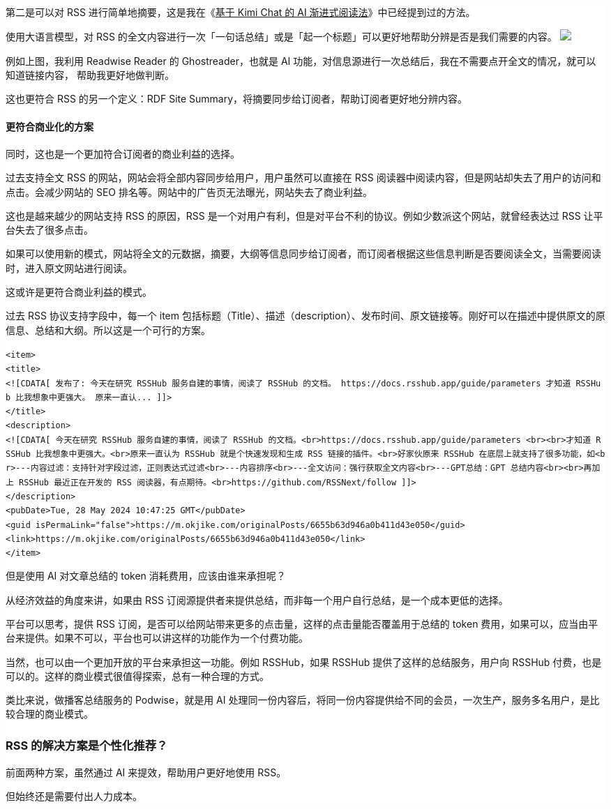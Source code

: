 第二是可以对 RSS 进行简单地摘要，这是我在《[基于 Kimi Chat 的 AI 渐进式阅读法](https://mp.weixin.qq.com/s?__biz=MzIzOTY0OTQ2MA==&mid=2247485151&idx=1&sn=83d9f4f9ce86fda063c182bf0c7908d6&chksm=e9279104de5018122872bc0d6b889d84873636d5d0bf0d6623bc3a081d0a174c658d261695d4#rd)》中已经提到过的方法。

使用大语言模型，对 RSS 的全文内容进行一次「一句话总结」或是「起一个标题」可以更好地帮助分辨是否是我们需要的内容。
![](https://cubox.pro/c/filters:no_upscale()?imageUrl=https%3A%2F%2Fcdnfile.sspai.com%2F2024%2F06%2F11%2Farticle%2F574cca368a2ad388008325e1f94b6d6d.png%3FimageView2%2F2%2Fformat%2Fwebp)

例如上图，我利用 Readwise Reader 的 Ghostreader，也就是 AI 功能，对信息源进行一次总结后，我在不需要点开全文的情况，就可以知道链接内容， 帮助我更好地做判断。

这也更符合 RSS 的另一个定义：RDF Site Summary，将摘要同步给订阅者，帮助订阅者更好地分辨内容。

#### **更符合商业化的方案**

同时，这也是一个更加符合订阅者的商业利益的选择。

过去支持全文 RSS 的网站，网站会将全部内容同步给用户，用户虽然可以直接在 RSS 阅读器中阅读内容，但是网站却失去了用户的访问和点击。会减少网站的 SEO 排名等。网站中的广告页无法曝光，网站失去了商业利益。

这也是越来越少的网站支持 RSS 的原因，RSS 是一个对用户有利，但是对平台不利的协议。例如少数派这个网站，就曾经表达过 RSS 让平台失去了很多点击。

如果可以使用新的模式，网站将全文的元数据，摘要，大纲等信息同步给订阅者，而订阅者根据这些信息判断是否要阅读全文，当需要阅读时，进入原文网站进行阅读。

这或许是更符合商业利益的模式。

过去 RSS 协议支持字段中，每一个 item 包括标题（Title）、描述（description）、发布时间、原文链接等。刚好可以在描述中提供原文的原信息、总结和大纲。所以这是一个可行的方案。

    <item>
    <title>
    <![CDATA[ 发布了: 今天在研究 RSSHub 服务自建的事情，阅读了 RSSHub 的文档。 https://docs.rsshub.app/guide/parameters 才知道 RSSHub 比我想象中更强大。 原来一直认... ]]>
    </title>
    <description>
    <![CDATA[ 今天在研究 RSSHub 服务自建的事情，阅读了 RSSHub 的文档。<br>https://docs.rsshub.app/guide/parameters <br><br>才知道 RSSHub 比我想象中更强大。<br>原来一直认为 RSSHub 就是个快速发现和生成 RSS 链接的插件。<br>好家伙原来 RSSHub 在底层上就支持了很多功能，如<br>---内容过滤：支持针对字段过滤，正则表达式过滤<br>---内容排序<br>---全文访问：强行获取全文内容<br>---GPT总结：GPT 总结内容<br><br>再加上 RSSHub 最近正在开发的 RSS 阅读器，有点期待。<br>https://github.com/RSSNext/follow ]]>
    </description>
    <pubDate>Tue, 28 May 2024 10:47:25 GMT</pubDate>
    <guid isPermaLink="false">https://m.okjike.com/originalPosts/6655b63d946a0b411d43e050</guid>
    <link>https://m.okjike.com/originalPosts/6655b63d946a0b411d43e050</link>
    </item>

但是使用 AI 对文章总结的 token 消耗费用，应该由谁来承担呢？

从经济效益的角度来讲，如果由 RSS 订阅源提供者来提供总结，而非每一个用户自行总结，是一个成本更低的选择。

平台可以思考，提供 RSS 订阅，是否可以给网站带来更多的点击量，这样的点击量能否覆盖用于总结的 token 费用，如果可以，应当由平台来提供。如果不可以，平台也可以讲这样的功能作为一个付费功能。

当然，也可以由一个更加开放的平台来承担这一功能。例如 RSSHub，如果 RSSHub 提供了这样的总结服务，用户向 RSSHub 付费，也是可以的。这样的商业模式很值得探索，总有一种合理的方式。

类比来说，做播客总结服务的 Podwise，就是用 AI 处理同一份内容后，将同一份内容提供给不同的会员，一次生产，服务多名用户，是比较合理的商业模式。

### **RSS 的解决方案是个性化推荐？**

前面两种方案，虽然通过 AI 来提效，帮助用户更好地使用 RSS。

但始终还是需要付出人力成本。
